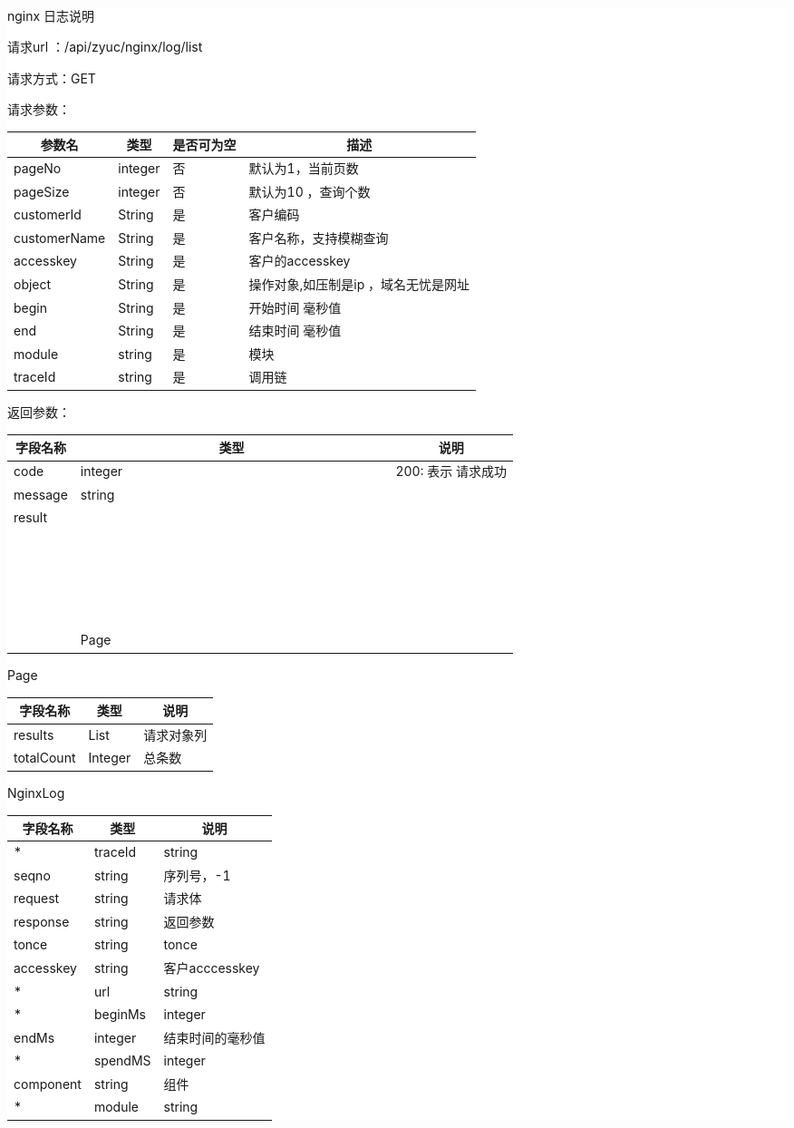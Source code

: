 nginx 日志说明

请求url ：/api/zyuc/nginx/log/list

请求方式：GET

请求参数：

| 参数名       | 类型    | 是否可为空 | 描述                                 |
| ------------ | ------- | ---------- | ------------------------------------ |
| pageNo       | integer | 否         | 默认为1，当前页数                    |
| pageSize     | integer | 否         | 默认为10 ，查询个数                  |
| customerId| String  | 是         | 客户编码                             |
| customerName | String  | 是         | 客户名称，支持模糊查询               |
| accesskey    | String  | 是         | 客户的accesskey                      |
| object       | String  | 是         | 操作对象,如压制是ip ，域名无忧是网址 |
| begin        | String  | 是         | 开始时间 毫秒值                      |
| end          | String  | 是         | 结束时间 毫秒值                      |
| module       | string  | 是         | 模块                                 |
| traceId      | string  | 是         | 调用链                               |



返回参数：

| 字段名称 | 类型         | 说明               |
| -------- | ------------ | ------------------ |
| code     | integer      | 200: 表示 请求成功 |
| message  | string       |                    |
| result   | Page<object> |                    |

Page

| 字段名称   | 类型           | 说明       |
| ---------- | -------------- | ---------- |
| results    | List<NginxLog> | 请求对象列 |
| totalCount | Integer        | 总条数     |

NginxLog

| 字段名称        | 类型    | 说明                         |
| --------------- | ------- | ---------------------------- |
*| traceId         | string  | 调用链                       |
| seqno           | string  | 序列号，-1                   |
| request         | string  | 请求体                       |
| response        | string  | 返回参数                     |
| tonce           | string  | tonce                        |
| accesskey       | string  | 客户acccesskey               |
*| url             | string  | 请求url                      |
*| beginMs         | integer | 开始时间的毫秒值             |
| endMs           | integer | 结束时间的毫秒值             |
*| spendMS         | integer | 响应的毫秒值                 |
| component       | string  | 组件                         |
*| module          | string  | 模块                         |